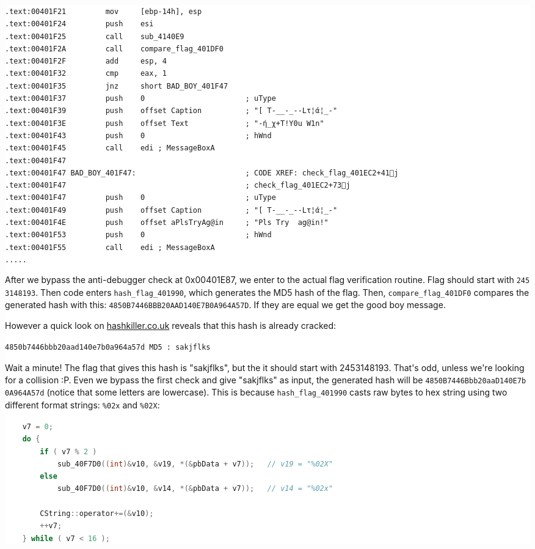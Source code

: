 ```assembly
.text:00401F21         mov     [ebp-14h], esp
.text:00401F24         push    esi
.text:00401F25         call    sub_4140E9
.text:00401F2A         call    compare_flag_401DF0
.text:00401F2F         add     esp, 4
.text:00401F32         cmp     eax, 1
.text:00401F35         jnz     short BAD_BOY_401F47
.text:00401F37         push    0                       ; uType
.text:00401F39         push    offset Caption          ; "[ T-__-_--Lτ¦ά¦_-"
.text:00401F3E         push    offset Text             ; "-ή_χ+T!Y0u W1n"
.text:00401F43         push    0                       ; hWnd
.text:00401F45         call    edi ; MessageBoxA
.text:00401F47
.text:00401F47 BAD_BOY_401F47:                         ; CODE XREF: check_flag_401EC2+41j
.text:00401F47                                         ; check_flag_401EC2+73j
.text:00401F47         push    0                       ; uType
.text:00401F49         push    offset Caption          ; "[ T-__-_--Lτ¦ά¦_-"
.text:00401F4E         push    offset aPlsTryAg@in     ; "Pls Try  ag@in!"
.text:00401F53         push    0                       ; hWnd
.text:00401F55         call    edi ; MessageBoxA
.....
```

After we bypass the anti-debugger check at 0x00401E87, we enter to the actual flag verification
routine. Flag should start with `2453148193`. Then code enters `hash_flag_401990`, which generates
the MD5 hash of the flag. Then, `compare_flag_401DF0` compares the generated hash with this:
`4850B7446BBB20AAD140E7B0A964A57D`. If they are equal we get the good boy message.


However a quick look on [hashkiller.co.uk](https://hashkiller.co.uk/md5-decrypter.aspx) reveals
that this hash is already cracked:
```
4850b7446bbb20aad140e7b0a964a57d MD5 : sakjflks
```

Wait a minute! The flag that gives this hash is "sakjflks", but the it should start with
2453148193. That's odd, unless we're looking for a collision :P. 
Even we bypass the first check and give "sakjflks" as input, the generated hash will be
`4850B7446Bbb20aaD140E7b0A964A57d` (notice that some letters are lowercase). This is
because `hash_flag_401990` casts raw bytes to hex string using two different format
strings: `%02x` and `%02X`:
```C
    v7 = 0;
    do {
        if ( v7 % 2 )
            sub_40F7D0((int)&v10, &v19, *(&pbData + v7));   // v19 = "%02X"
        else
            sub_40F7D0((int)&v10, &v14, *(&pbData + v7));   // v14 = "%02x"
        
        CString::operator+=(&v10);
        ++v7;
    } while ( v7 < 16 );
```
